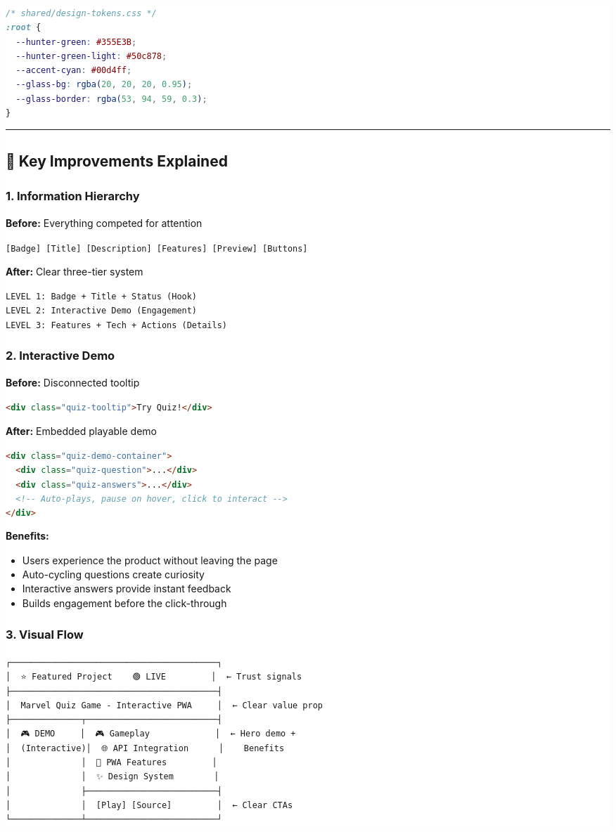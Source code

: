 ```css
/* shared/design-tokens.css */
:root {
  --hunter-green: #355E3B;
  --hunter-green-light: #50c878;
  --accent-cyan: #00d4ff;
  --glass-bg: rgba(20, 20, 20, 0.95);
  --glass-border: rgba(53, 94, 59, 0.3);
}
```

---

## 🎨 Key Improvements Explained

### 1. **Information Hierarchy**

**Before:** Everything competed for attention
```
[Badge] [Title] [Description] [Features] [Preview] [Buttons]
```

**After:** Clear three-tier system
```
LEVEL 1: Badge + Title + Status (Hook)
LEVEL 2: Interactive Demo (Engagement)
LEVEL 3: Features + Tech + Actions (Details)
```

### 2. **Interactive Demo**

**Before:** Disconnected tooltip
```html
<div class="quiz-tooltip">Try Quiz!</div>
```

**After:** Embedded playable demo
```html
<div class="quiz-demo-container">
  <div class="quiz-question">...</div>
  <div class="quiz-answers">...</div>
  <!-- Auto-plays, pause on hover, click to interact -->
</div>
```

**Benefits:**
- Users experience the product without leaving the page
- Auto-cycling questions create curiosity
- Interactive answers provide instant feedback
- Builds engagement before the click-through

### 3. **Visual Flow**

```
┌─────────────────────────────────────────┐
│  ⭐ Featured Project    🟢 LIVE         │  ← Trust signals
├─────────────────────────────────────────┤
│  Marvel Quiz Game - Interactive PWA     │  ← Clear value prop
├──────────────┬──────────────────────────┤
│  🎮 DEMO     │  🎮 Gameplay             │  ← Hero demo +
│  (Interactive)│  🌐 API Integration      │    Benefits
│              │  📱 PWA Features         │
│              │  ✨ Design System        │
│              ├──────────────────────────┤
│              │  [Play] [Source]         │  ← Clear CTAs
└──────────────┴──────────────────────────┘
```
